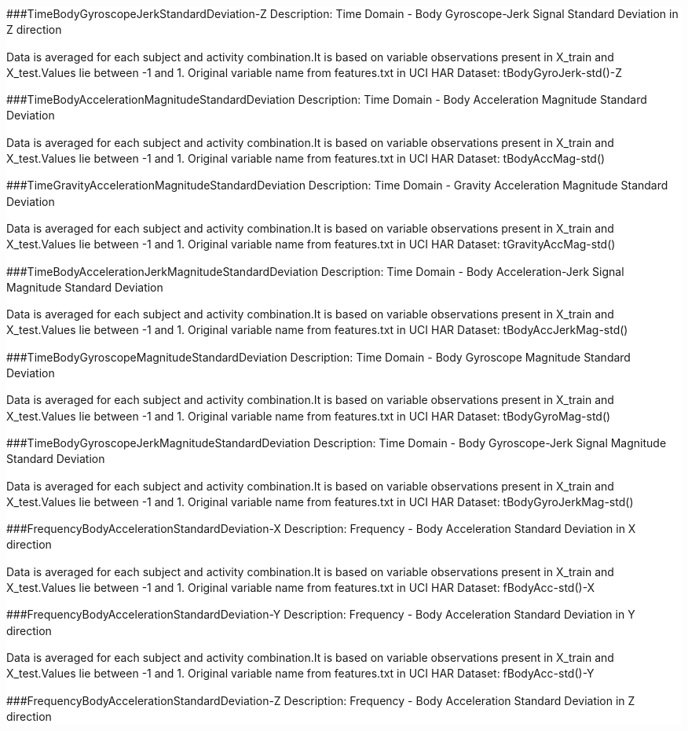 ###TimeBodyGyroscopeJerkStandardDeviation-Z
Description: Time Domain - Body Gyroscope-Jerk Signal Standard Deviation in Z direction

Data is averaged for each subject and activity combination.It is based on variable observations present in X_train and X_test.Values lie between -1 and 1.
Original variable name from features.txt in UCI HAR Dataset: tBodyGyroJerk-std()-Z

###TimeBodyAccelerationMagnitudeStandardDeviation
Description: Time Domain - Body Acceleration Magnitude Standard Deviation

Data is averaged for each subject and activity combination.It is based on variable observations present in X_train and X_test.Values lie between -1 and 1.
Original variable name from features.txt in UCI HAR Dataset: tBodyAccMag-std()

###TimeGravityAccelerationMagnitudeStandardDeviation
Description: Time Domain - Gravity Acceleration Magnitude Standard Deviation

Data is averaged for each subject and activity combination.It is based on variable observations present in X_train and X_test.Values lie between -1 and 1.
Original variable name from features.txt in UCI HAR Dataset: tGravityAccMag-std()

###TimeBodyAccelerationJerkMagnitudeStandardDeviation
Description: Time Domain - Body Acceleration-Jerk Signal Magnitude Standard Deviation

Data is averaged for each subject and activity combination.It is based on variable observations present in X_train and X_test.Values lie between -1 and 1.
Original variable name from features.txt in UCI HAR Dataset: tBodyAccJerkMag-std()

###TimeBodyGyroscopeMagnitudeStandardDeviation
Description: Time Domain - Body Gyroscope Magnitude Standard Deviation

Data is averaged for each subject and activity combination.It is based on variable observations present in X_train and X_test.Values lie between -1 and 1.
Original variable name from features.txt in UCI HAR Dataset: tBodyGyroMag-std()

###TimeBodyGyroscopeJerkMagnitudeStandardDeviation
Description: Time Domain - Body Gyroscope-Jerk Signal Magnitude Standard Deviation

Data is averaged for each subject and activity combination.It is based on variable observations present in X_train and X_test.Values lie between -1 and 1.
Original variable name from features.txt in UCI HAR Dataset: tBodyGyroJerkMag-std()

###FrequencyBodyAccelerationStandardDeviation-X
Description: Frequency - Body Acceleration Standard Deviation in X direction

Data is averaged for each subject and activity combination.It is based on variable observations present in X_train and X_test.Values lie between -1 and 1.
Original variable name from features.txt in UCI HAR Dataset: fBodyAcc-std()-X

###FrequencyBodyAccelerationStandardDeviation-Y
Description: Frequency - Body Acceleration Standard Deviation in Y direction

Data is averaged for each subject and activity combination.It is based on variable observations present in X_train and X_test.Values lie between -1 and 1.
Original variable name from features.txt in UCI HAR Dataset: fBodyAcc-std()-Y

###FrequencyBodyAccelerationStandardDeviation-Z
Description: Frequency - Body Acceleration Standard Deviation in Z direction
